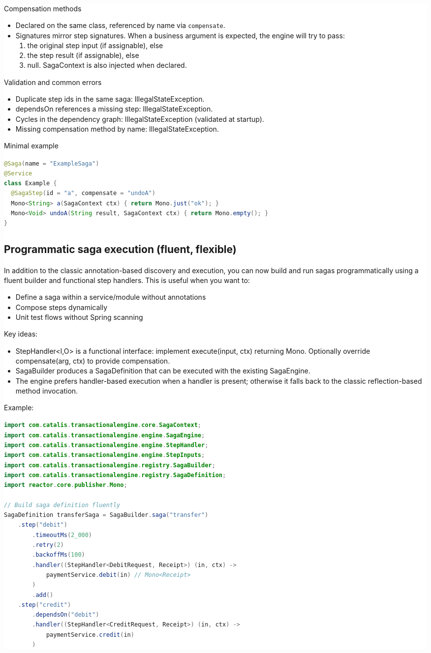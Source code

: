 Compensation methods
- Declared on the same class, referenced by name via `compensate`.
- Signatures mirror step signatures. When a business argument is expected, the engine will try to pass:
  1) the original step input (if assignable), else
  2) the step result (if assignable), else
  3) null. SagaContext is also injected when declared.

Validation and common errors
- Duplicate step ids in the same saga: IllegalStateException.
- dependsOn references a missing step: IllegalStateException.
- Cycles in the dependency graph: IllegalStateException (validated at startup).
- Missing compensation method by name: IllegalStateException.

Minimal example
```java
@Saga(name = "ExampleSaga")
@Service
class Example {
  @SagaStep(id = "a", compensate = "undoA")
  Mono<String> a(SagaContext ctx) { return Mono.just("ok"); }
  Mono<Void> undoA(String result, SagaContext ctx) { return Mono.empty(); }
}
```

## Programmatic saga execution (fluent, flexible)
In addition to the classic annotation-based discovery and execution, you can now build and run sagas programmatically using a fluent builder and functional step handlers. This is useful when you want to:
- Define a saga within a service/module without annotations
- Compose steps dynamically
- Unit test flows without Spring scanning

Key ideas:
- StepHandler<I,O> is a functional interface: implement execute(input, ctx) returning Mono<O>. Optionally override compensate(arg, ctx) to provide compensation.
- SagaBuilder produces a SagaDefinition that can be executed with the existing SagaEngine.
- The engine prefers handler-based execution when a handler is present; otherwise it falls back to the classic reflection-based method invocation.

Example:

```java
import com.catalis.transactionalengine.core.SagaContext;
import com.catalis.transactionalengine.engine.SagaEngine;
import com.catalis.transactionalengine.engine.StepHandler;
import com.catalis.transactionalengine.engine.StepInputs;
import com.catalis.transactionalengine.registry.SagaBuilder;
import com.catalis.transactionalengine.registry.SagaDefinition;
import reactor.core.publisher.Mono;

// Build saga definition fluently
SagaDefinition transferSaga = SagaBuilder.saga("transfer")
    .step("debit")
        .timeoutMs(2_000)
        .retry(2)
        .backoffMs(100)
        .handler((StepHandler<DebitRequest, Receipt>) (in, ctx) ->
            paymentService.debit(in) // Mono<Receipt>
        )
        .add()
    .step("credit")
        .dependsOn("debit")
        .handler((StepHandler<CreditRequest, Receipt>) (in, ctx) ->
            paymentService.credit(in)
        )
```